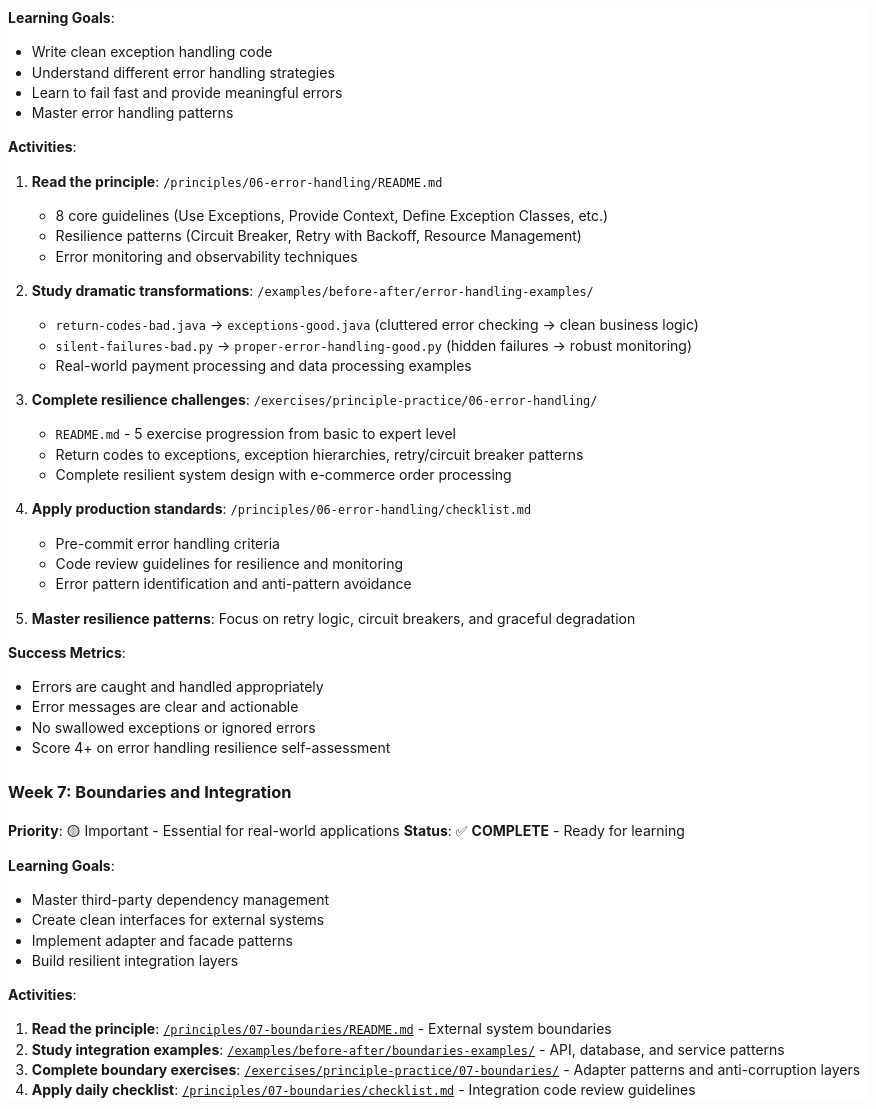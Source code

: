 **Learning Goals**:
- Write clean exception handling code
- Understand different error handling strategies
- Learn to fail fast and provide meaningful errors
- Master error handling patterns

**Activities**:
1. **Read the principle**: `/principles/06-error-handling/README.md`
   - 8 core guidelines (Use Exceptions, Provide Context, Define Exception Classes, etc.)
   - Resilience patterns (Circuit Breaker, Retry with Backoff, Resource Management)
   - Error monitoring and observability techniques

2. **Study dramatic transformations**: `/examples/before-after/error-handling-examples/`
   - `return-codes-bad.java` → `exceptions-good.java` (cluttered error checking → clean business logic)
   - `silent-failures-bad.py` → `proper-error-handling-good.py` (hidden failures → robust monitoring)
   - Real-world payment processing and data processing examples

3. **Complete resilience challenges**: `/exercises/principle-practice/06-error-handling/`
   - `README.md` - 5 exercise progression from basic to expert level
   - Return codes to exceptions, exception hierarchies, retry/circuit breaker patterns
   - Complete resilient system design with e-commerce order processing

4. **Apply production standards**: `/principles/06-error-handling/checklist.md`
   - Pre-commit error handling criteria
   - Code review guidelines for resilience and monitoring
   - Error pattern identification and anti-pattern avoidance

5. **Master resilience patterns**: Focus on retry logic, circuit breakers, and graceful degradation

**Success Metrics**:
- Errors are caught and handled appropriately
- Error messages are clear and actionable
- No swallowed exceptions or ignored errors
- Score 4+ on error handling resilience self-assessment

### Week 7: Boundaries and Integration
**Priority**: 🟡 Important - Essential for real-world applications
**Status**: ✅ **COMPLETE** - Ready for learning

**Learning Goals**:
- Master third-party dependency management
- Create clean interfaces for external systems
- Implement adapter and facade patterns
- Build resilient integration layers

**Activities**:
1. **Read the principle**: [`/principles/07-boundaries/README.md`](./principles/07-boundaries/README.md) - External system boundaries
2. **Study integration examples**: [`/examples/before-after/boundaries-examples/`](./examples/before-after/boundaries-examples/README.md) - API, database, and service patterns
3. **Complete boundary exercises**: [`/exercises/principle-practice/07-boundaries/`](./exercises/principle-practice/07-boundaries/README.md) - Adapter patterns and anti-corruption layers
4. **Apply daily checklist**: [`/principles/07-boundaries/checklist.md`](./principles/07-boundaries/checklist.md) - Integration code review guidelines
